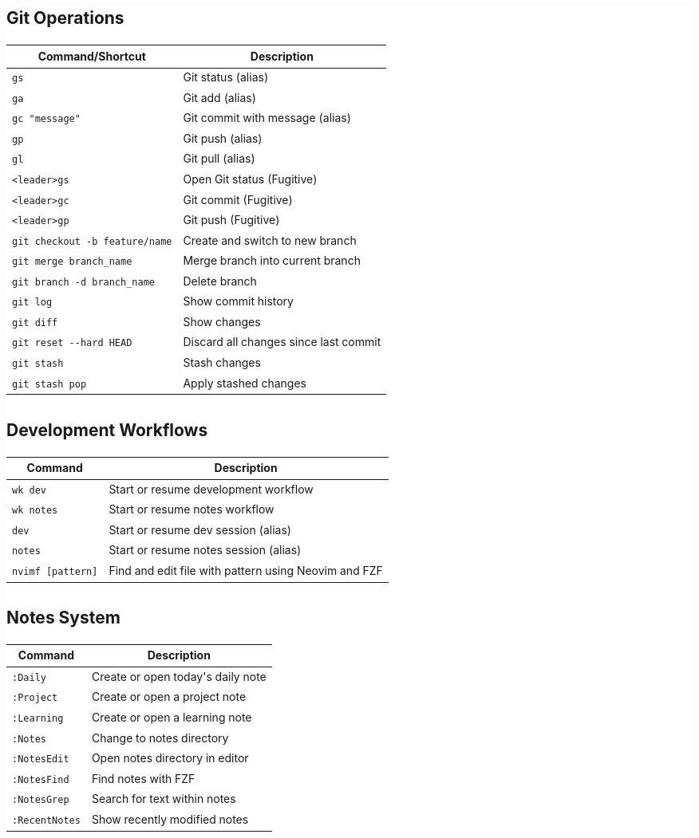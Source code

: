 
## Git Operations
| Command/Shortcut | Description |
|------------------|-------------|
| `gs` | Git status (alias) |
| `ga` | Git add (alias) |
| `gc "message"` | Git commit with message (alias) |
| `gp` | Git push (alias) |
| `gl` | Git pull (alias) |
| `<leader>gs` | Open Git status (Fugitive) |
| `<leader>gc` | Git commit (Fugitive) |
| `<leader>gp` | Git push (Fugitive) |
| `git checkout -b feature/name` | Create and switch to new branch |
| `git merge branch_name` | Merge branch into current branch |
| `git branch -d branch_name` | Delete branch |
| `git log` | Show commit history |
| `git diff` | Show changes |
| `git reset --hard HEAD` | Discard all changes since last commit |
| `git stash` | Stash changes |
| `git stash pop` | Apply stashed changes |

## Development Workflows
| Command | Description |
|---------|-------------|
| `wk dev` | Start or resume development workflow |
| `wk notes` | Start or resume notes workflow |
| `dev` | Start or resume dev session (alias) |
| `notes` | Start or resume notes session (alias) |
| `nvimf [pattern]` | Find and edit file with pattern using Neovim and FZF |

## Notes System
| Command | Description |
|---------|-------------|
| `:Daily` | Create or open today's daily note |
| `:Project` | Create or open a project note |
| `:Learning` | Create or open a learning note |
| `:Notes` | Change to notes directory |
| `:NotesEdit` | Open notes directory in editor |
| `:NotesFind` | Find notes with FZF |
| `:NotesGrep` | Search for text within notes |
| `:RecentNotes` | Show recently modified notes |
